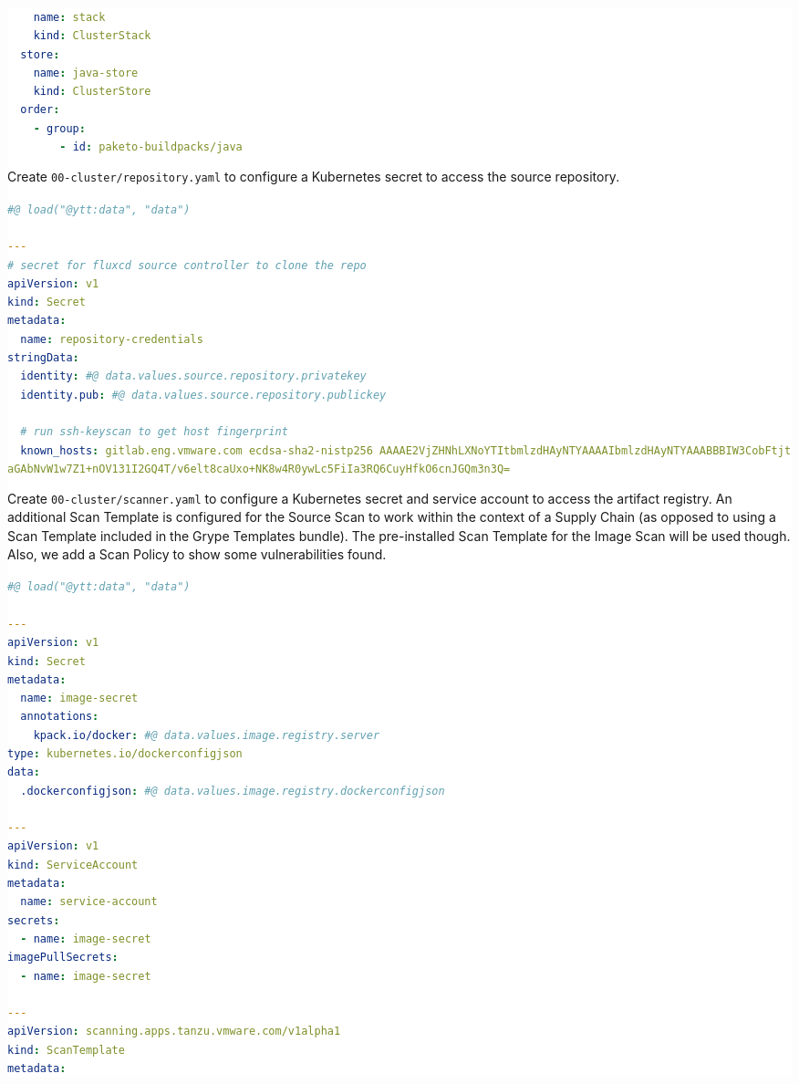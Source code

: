 ```yaml
    name: stack
    kind: ClusterStack
  store:
    name: java-store
    kind: ClusterStore
  order:
    - group:
        - id: paketo-buildpacks/java
```

Create `00-cluster/repository.yaml` to configure a Kubernetes secret to access the source repository.

```yaml
#@ load("@ytt:data", "data")

---
# secret for fluxcd source controller to clone the repo
apiVersion: v1
kind: Secret
metadata:
  name: repository-credentials
stringData:
  identity: #@ data.values.source.repository.privatekey
  identity.pub: #@ data.values.source.repository.publickey

  # run ssh-keyscan to get host fingerprint
  known_hosts: gitlab.eng.vmware.com ecdsa-sha2-nistp256 AAAAE2VjZHNhLXNoYTItbmlzdHAyNTYAAAAIbmlzdHAyNTYAAABBBIW3CobFtjtaGAbNvW1w7Z1+nOV131I2GQ4T/v6elt8caUxo+NK8w4R0ywLc5FiIa3RQ6CuyHfkO6cnJGQm3n3Q=
```

Create `00-cluster/scanner.yaml` to configure a Kubernetes secret and service account to access the artifact registry. An additional Scan Template is configured for the Source Scan to work within the context of a Supply Chain (as opposed to using a Scan Template included in the Grype Templates bundle). The pre-installed Scan Template for the Image Scan will be used though. Also, we add a Scan Policy to show some vulnerabilities found.

```yaml
#@ load("@ytt:data", "data")

---
apiVersion: v1
kind: Secret
metadata:
  name: image-secret
  annotations:
    kpack.io/docker: #@ data.values.image.registry.server
type: kubernetes.io/dockerconfigjson
data:
  .dockerconfigjson: #@ data.values.image.registry.dockerconfigjson

---
apiVersion: v1
kind: ServiceAccount
metadata:
  name: service-account
secrets:
  - name: image-secret
imagePullSecrets:
  - name: image-secret

---
apiVersion: scanning.apps.tanzu.vmware.com/v1alpha1
kind: ScanTemplate
metadata:
```